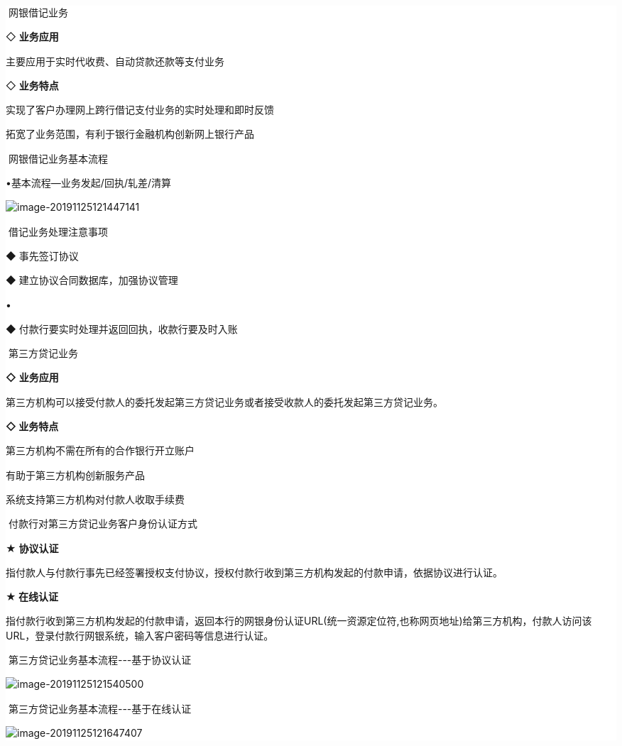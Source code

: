 ​     网银借记业务  

◇ **业务应用**

  主要应用于实时代收费、自动贷款还款等支付业务



◇ **业务特点**

  实现了客户办理网上跨行借记支付业务的实时处理和即时反馈

  拓宽了业务范围，有利于银行金融机构创新网上银行产品

​     网银借记业务基本流程  

•基本流程—业务发起/回执/轧差/清算

![image-20191125121447141](C:\Users\aq\AppData\Roaming\Typora\typora-user-images\image-20191125121447141.png)

​     借记业务处理注意事项  

◆ 事先签订协议



◆ 建立协议合同数据库，加强协议管理

•

◆ 付款行要实时处理并返回回执，收款行要及时入账

​     第三方贷记业务  

**◇** **业务应用**

   第三方机构可以接受付款人的委托发起第三方贷记业务或者接受收款人的委托发起第三方贷记业务。



**◇ 业务特点**

   第三方机构不需在所有的合作银行开立账户

   有助于第三方机构创新服务产品 

   系统支持第三方机构对付款人收取手续费 

​     付款行对第三方贷记业务客户身份认证方式  

**★** **协议认证**

​    指付款人与付款行事先已经签署授权支付协议，授权付款行收到第三方机构发起的付款申请，依据协议进行认证。



 **★ 在线认证**

   指付款行收到第三方机构发起的付款申请，返回本行的网银身份认证URL(统一资源定位符,也称网页地址)给第三方机构，付款人访问该URL，登录付款行网银系统，输入客户密码等信息进行认证。 

​     第三方贷记业务基本流程---基于协议认证  

![image-20191125121540500](C:\Users\aq\AppData\Roaming\Typora\typora-user-images\image-20191125121540500.png)

​     第三方贷记业务基本流程---基于在线认证  

![image-20191125121647407](C:\Users\aq\AppData\Roaming\Typora\typora-user-images\image-20191125121647407.png)
